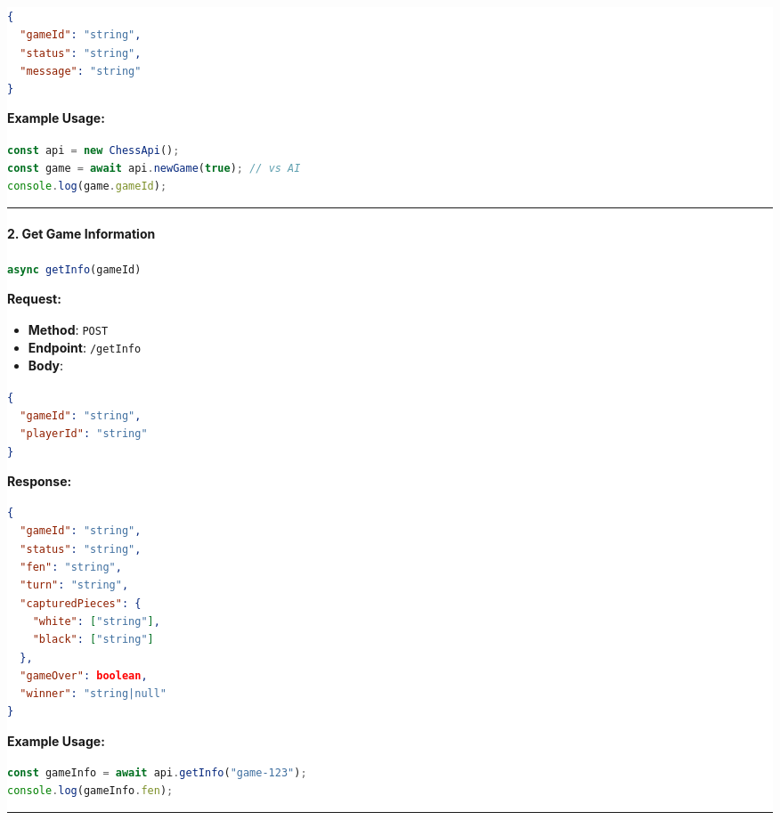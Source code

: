 ```json
{
  "gameId": "string",
  "status": "string",
  "message": "string"
}
```

**Example Usage:**

```javascript
const api = new ChessApi();
const game = await api.newGame(true); // vs AI
console.log(game.gameId);
```

---

#### 2. **Get Game Information**

```javascript
async getInfo(gameId)
```

**Request:**

- **Method**: `POST`
- **Endpoint**: `/getInfo`
- **Body**:

```json
{
  "gameId": "string",
  "playerId": "string"
}
```

**Response:**

```json
{
  "gameId": "string",
  "status": "string",
  "fen": "string",
  "turn": "string",
  "capturedPieces": {
    "white": ["string"],
    "black": ["string"]
  },
  "gameOver": boolean,
  "winner": "string|null"
}
```

**Example Usage:**

```javascript
const gameInfo = await api.getInfo("game-123");
console.log(gameInfo.fen);
```

---